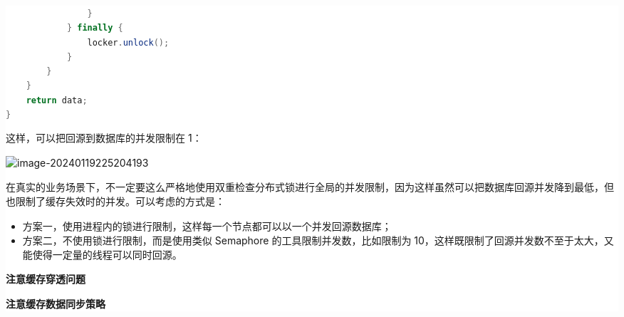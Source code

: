 ```java
                }
            } finally {
                locker.unlock();
            }
        }
    }
    return data;
}
```

这样，可以把回源到数据库的并发限制在 1：

![image-20240119225204193](https://technotes.oss-cn-shenzhen.aliyuncs.com/2023/202401192252344.png)

在真实的业务场景下，不一定要这么严格地使用双重检查分布式锁进行全局的并发限制，因为这样虽然可以把数据库回源并发降到最低，但也限制了缓存失效时的并发。可以考虑的方式是：

- 方案一，使用进程内的锁进行限制，这样每一个节点都可以以一个并发回源数据库；
- 方案二，不使用锁进行限制，而是使用类似 Semaphore 的工具限制并发数，比如限制为 10，这样既限制了回源并发数不至于太大，又能使得一定量的线程可以同时回源。

**注意缓存穿透问题**



**注意缓存数据同步策略**



























